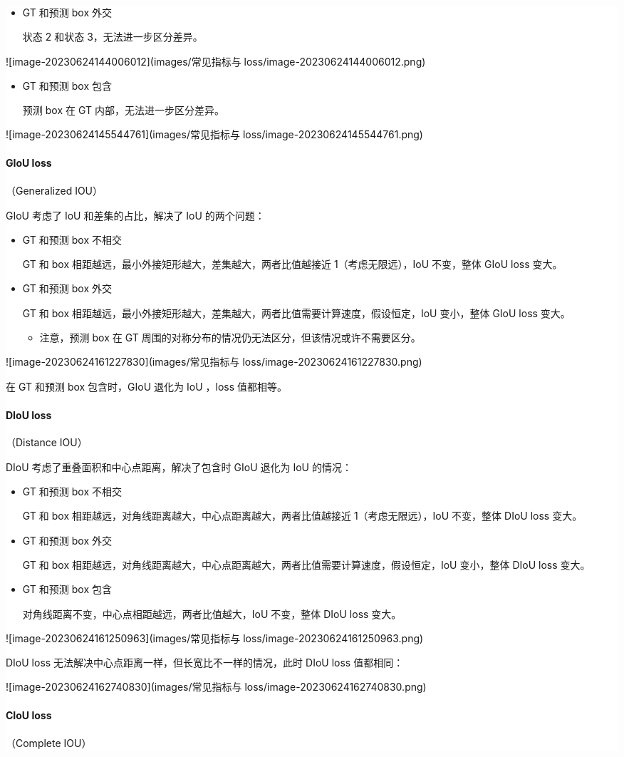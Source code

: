 - GT 和预测 box 外交

	状态 2 和状态 3，无法进一步区分差异。

![image-20230624144006012](images/常见指标与 loss/image-20230624144006012.png)

- GT 和预测 box 包含

	预测 box 在 GT 内部，无法进一步区分差异。

![image-20230624145544761](images/常见指标与 loss/image-20230624145544761.png)

#### GIoU loss

（Generalized IOU）

GIoU 考虑了 IoU 和差集的占比，解决了 IoU 的两个问题：

- GT 和预测 box 不相交

	GT 和 box 相距越远，最小外接矩形越大，差集越大，两者比值越接近 $1$（考虑无限远），IoU 不变，整体 GIoU loss 变大。

- GT 和预测 box 外交

	GT 和 box 相距越远，最小外接矩形越大，差集越大，两者比值需要计算速度，假设恒定，IoU 变小，整体 GIoU loss 变大。

	- 注意，预测 box 在 GT 周围的对称分布的情况仍无法区分，但该情况或许不需要区分。

![image-20230624161227830](images/常见指标与 loss/image-20230624161227830.png)

在 GT 和预测 box 包含时，GIoU 退化为 IoU ，loss 值都相等。

#### DIoU loss

（Distance IOU）

DIoU 考虑了重叠面积和中心点距离，解决了包含时 GIoU 退化为 IoU 的情况：

- GT 和预测 box 不相交

	GT 和 box 相距越远，对角线距离越大，中心点距离越大，两者比值越接近 $1$（考虑无限远），IoU 不变，整体 DIoU loss 变大。

- GT 和预测 box 外交

	GT 和 box 相距越远，对角线距离越大，中心点距离越大，两者比值需要计算速度，假设恒定，IoU 变小，整体 DIoU loss 变大。

- GT 和预测 box 包含

	对角线距离不变，中心点相距越远，两者比值越大，IoU 不变，整体 DIoU loss 变大。

![image-20230624161250963](images/常见指标与 loss/image-20230624161250963.png)

DIoU loss 无法解决中心点距离一样，但长宽比不一样的情况，此时 DIoU loss 值都相同：

![image-20230624162740830](images/常见指标与 loss/image-20230624162740830.png)

#### CIoU loss

（Complete IOU）
